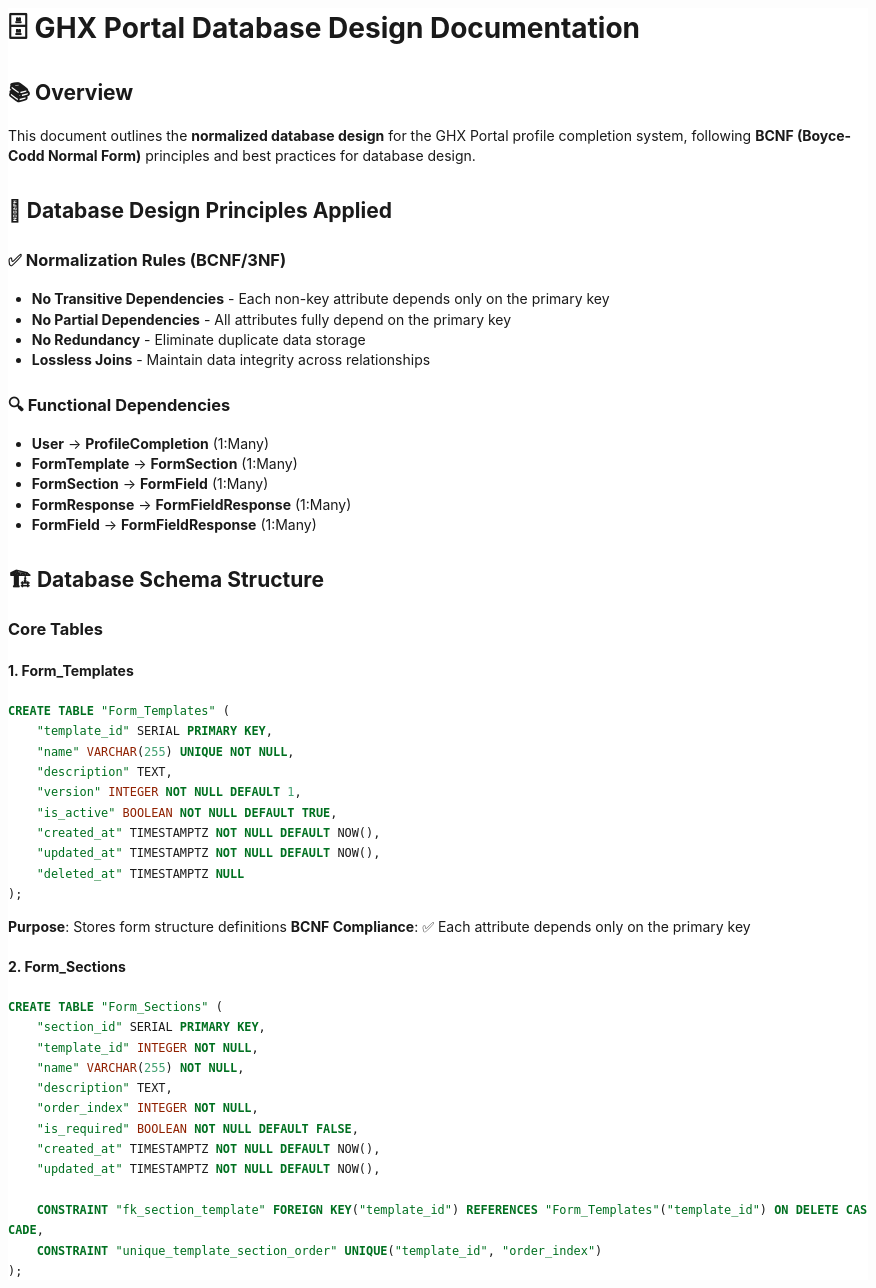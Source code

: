 # 🗄️ GHX Portal Database Design Documentation

## 📚 Overview

This document outlines the **normalized database design** for the GHX Portal profile completion system, following **BCNF (Boyce-Codd Normal Form)** principles and best practices for database design.

## 🎯 Database Design Principles Applied

### ✅ **Normalization Rules (BCNF/3NF)**
- **No Transitive Dependencies** - Each non-key attribute depends only on the primary key
- **No Partial Dependencies** - All attributes fully depend on the primary key  
- **No Redundancy** - Eliminate duplicate data storage
- **Lossless Joins** - Maintain data integrity across relationships

### 🔍 **Functional Dependencies**
- **User** → **ProfileCompletion** (1:Many)
- **FormTemplate** → **FormSection** (1:Many)
- **FormSection** → **FormField** (1:Many)
- **FormResponse** → **FormFieldResponse** (1:Many)
- **FormField** → **FormFieldResponse** (1:Many)

## 🏗️ Database Schema Structure

### **Core Tables**

#### 1. **Form_Templates**
```sql
CREATE TABLE "Form_Templates" (
    "template_id" SERIAL PRIMARY KEY,
    "name" VARCHAR(255) UNIQUE NOT NULL,
    "description" TEXT,
    "version" INTEGER NOT NULL DEFAULT 1,
    "is_active" BOOLEAN NOT NULL DEFAULT TRUE,
    "created_at" TIMESTAMPTZ NOT NULL DEFAULT NOW(),
    "updated_at" TIMESTAMPTZ NOT NULL DEFAULT NOW(),
    "deleted_at" TIMESTAMPTZ NULL
);
```

**Purpose**: Stores form structure definitions
**BCNF Compliance**: ✅ Each attribute depends only on the primary key

#### 2. **Form_Sections**
```sql
CREATE TABLE "Form_Sections" (
    "section_id" SERIAL PRIMARY KEY,
    "template_id" INTEGER NOT NULL,
    "name" VARCHAR(255) NOT NULL,
    "description" TEXT,
    "order_index" INTEGER NOT NULL,
    "is_required" BOOLEAN NOT NULL DEFAULT FALSE,
    "created_at" TIMESTAMPTZ NOT NULL DEFAULT NOW(),
    "updated_at" TIMESTAMPTZ NOT NULL DEFAULT NOW(),
    
    CONSTRAINT "fk_section_template" FOREIGN KEY("template_id") REFERENCES "Form_Templates"("template_id") ON DELETE CASCADE,
    CONSTRAINT "unique_template_section_order" UNIQUE("template_id", "order_index")
);
```
